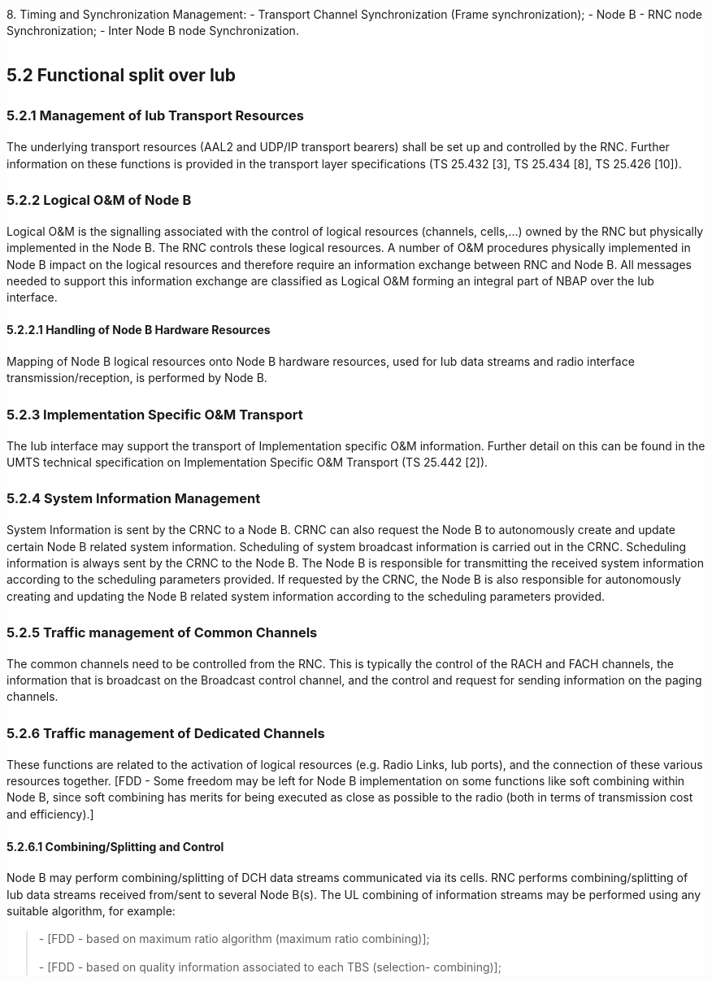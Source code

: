 8\. Timing and Synchronization Management:
\- Transport Channel Synchronization (Frame synchronization);
\- Node B - RNC node Synchronization;
\- Inter Node B node Synchronization.
## 5.2 Functional split over Iub
### 5.2.1 Management of Iub Transport Resources
The underlying transport resources (AAL2 and UDP/IP transport bearers) shall
be set up and controlled by the RNC. Further information on these functions is
provided in the transport layer specifications (TS 25.432 [3], TS 25.434 [8],
TS 25.426 [10]).
### 5.2.2 Logical O&M of Node B
Logical O&M is the signalling associated with the control of logical resources
(channels, cells,...) owned by the RNC but physically implemented in the Node
B. The RNC controls these logical resources. A number of O&M procedures
physically implemented in Node B impact on the logical resources and therefore
require an information exchange between RNC and Node B. All messages needed to
support this information exchange are classified as Logical O&M forming an
integral part of NBAP over the Iub interface.
#### 5.2.2.1 Handling of Node B Hardware Resources
Mapping of Node B logical resources onto Node B hardware resources, used for
Iub data streams and radio interface transmission/reception, is performed by
Node B.
### 5.2.3 Implementation Specific O&M Transport
The Iub interface may support the transport of Implementation specific O&M
information. Further detail on this can be found in the UMTS technical
specification on Implementation Specific O&M Transport (TS 25.442 [2]).
### 5.2.4 System Information Management
System Information is sent by the CRNC to a Node B. CRNC can also request the
Node B to autonomously create and update certain Node B related system
information. Scheduling of system broadcast information is carried out in the
CRNC. Scheduling information is always sent by the CRNC to the Node B. The
Node B is responsible for transmitting the received system information
according to the scheduling parameters provided. If requested by the CRNC, the
Node B is also responsible for autonomously creating and updating the Node B
related system information according to the scheduling parameters provided.
### 5.2.5 Traffic management of Common Channels
The common channels need to be controlled from the RNC. This is typically the
control of the RACH and FACH channels, the information that is broadcast on
the Broadcast control channel, and the control and request for sending
information on the paging channels.
### 5.2.6 Traffic management of Dedicated Channels
These functions are related to the activation of logical resources (e.g. Radio
Links, Iub ports), and the connection of these various resources together.
[FDD - Some freedom may be left for Node B implementation on some functions
like soft combining within Node B, since soft combining has merits for being
executed as close as possible to the radio (both in terms of transmission cost
and efficiency).]
#### 5.2.6.1 Combining/Splitting and Control
Node B may perform combining/splitting of DCH data streams communicated via
its cells. RNC performs combining/splitting of Iub data streams received
from/sent to several Node B(s).
The UL combining of information streams may be performed using any suitable
algorithm, for example:
> \- [FDD - based on maximum ratio algorithm (maximum ratio combining)];
>
> \- [FDD - based on quality information associated to each TBS (selection-
> combining)];